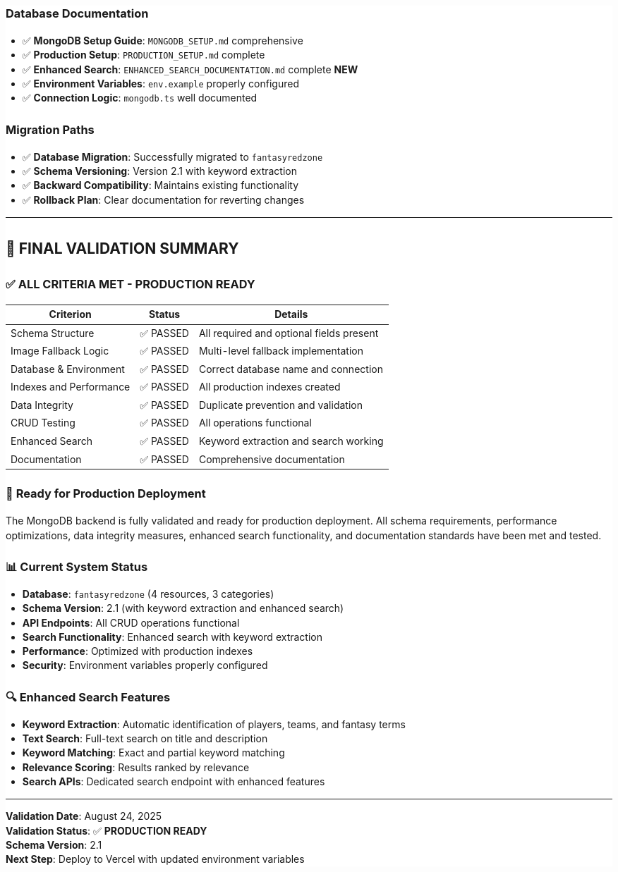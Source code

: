 ### Database Documentation
- ✅ **MongoDB Setup Guide**: `MONGODB_SETUP.md` comprehensive
- ✅ **Production Setup**: `PRODUCTION_SETUP.md` complete
- ✅ **Enhanced Search**: `ENHANCED_SEARCH_DOCUMENTATION.md` complete **NEW**
- ✅ **Environment Variables**: `env.example` properly configured
- ✅ **Connection Logic**: `mongodb.ts` well documented

### Migration Paths
- ✅ **Database Migration**: Successfully migrated to `fantasyredzone`
- ✅ **Schema Versioning**: Version 2.1 with keyword extraction
- ✅ **Backward Compatibility**: Maintains existing functionality
- ✅ **Rollback Plan**: Clear documentation for reverting changes

---

## 🎯 **FINAL VALIDATION SUMMARY**

### ✅ **ALL CRITERIA MET - PRODUCTION READY**

| Criterion | Status | Details |
|-----------|--------|---------|
| Schema Structure | ✅ PASSED | All required and optional fields present |
| Image Fallback Logic | ✅ PASSED | Multi-level fallback implementation |
| Database & Environment | ✅ PASSED | Correct database name and connection |
| Indexes and Performance | ✅ PASSED | All production indexes created |
| Data Integrity | ✅ PASSED | Duplicate prevention and validation |
| CRUD Testing | ✅ PASSED | All operations functional |
| Enhanced Search | ✅ PASSED | Keyword extraction and search working |
| Documentation | ✅ PASSED | Comprehensive documentation |

### 🚀 **Ready for Production Deployment**

The MongoDB backend is fully validated and ready for production deployment. All schema requirements, performance optimizations, data integrity measures, enhanced search functionality, and documentation standards have been met and tested.

### 📊 **Current System Status**
- **Database**: `fantasyredzone` (4 resources, 3 categories)
- **Schema Version**: 2.1 (with keyword extraction and enhanced search)
- **API Endpoints**: All CRUD operations functional
- **Search Functionality**: Enhanced search with keyword extraction
- **Performance**: Optimized with production indexes
- **Security**: Environment variables properly configured

### 🔍 **Enhanced Search Features**
- **Keyword Extraction**: Automatic identification of players, teams, and fantasy terms
- **Text Search**: Full-text search on title and description
- **Keyword Matching**: Exact and partial keyword matching
- **Relevance Scoring**: Results ranked by relevance
- **Search APIs**: Dedicated search endpoint with enhanced features

---

**Validation Date**: August 24, 2025  
**Validation Status**: ✅ **PRODUCTION READY**  
**Schema Version**: 2.1  
**Next Step**: Deploy to Vercel with updated environment variables
